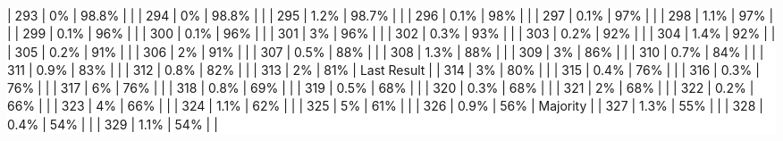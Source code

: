 | 293 | 0% | 98.8% |  |
| 294 | 0% | 98.8% |  |
| 295 | 1.2% | 98.7% |  |
| 296 | 0.1% | 98% |  |
| 297 | 0.1% | 97% |  |
| 298 | 1.1% | 97% |  |
| 299 | 0.1% | 96% |  |
| 300 | 0.1% | 96% |  |
| 301 | 3% | 96% |  |
| 302 | 0.3% | 93% |  |
| 303 | 0.2% | 92% |  |
| 304 | 1.4% | 92% |  |
| 305 | 0.2% | 91% |  |
| 306 | 2% | 91% |  |
| 307 | 0.5% | 88% |  |
| 308 | 1.3% | 88% |  |
| 309 | 3% | 86% |  |
| 310 | 0.7% | 84% |  |
| 311 | 0.9% | 83% |  |
| 312 | 0.8% | 82% |  |
| 313 | 2% | 81% | Last Result |
| 314 | 3% | 80% |  |
| 315 | 0.4% | 76% |  |
| 316 | 0.3% | 76% |  |
| 317 | 6% | 76% |  |
| 318 | 0.8% | 69% |  |
| 319 | 0.5% | 68% |  |
| 320 | 0.3% | 68% |  |
| 321 | 2% | 68% |  |
| 322 | 0.2% | 66% |  |
| 323 | 4% | 66% |  |
| 324 | 1.1% | 62% |  |
| 325 | 5% | 61% |  |
| 326 | 0.9% | 56% | Majority |
| 327 | 1.3% | 55% |  |
| 328 | 0.4% | 54% |  |
| 329 | 1.1% | 54% |  |